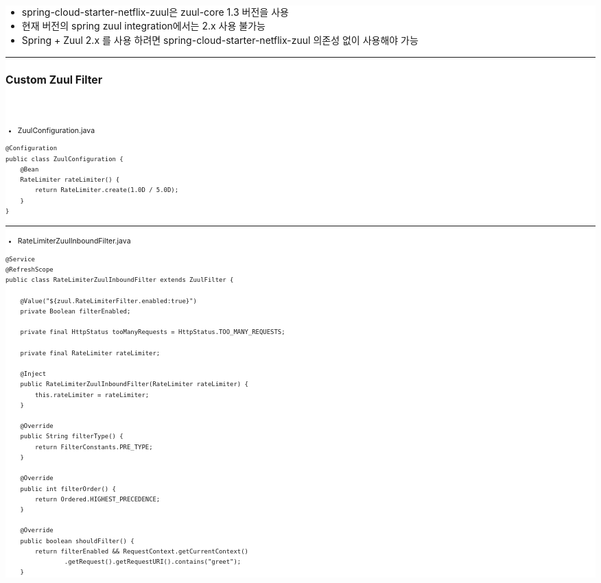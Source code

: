 * spring-cloud-starter-netflix-zuul은 zuul-core 1.3 버전을 사용
* 현재 버전의 spring zuul integration에서는 2.x 사용 불가능
* Spring + Zuul 2.x 를 사용 하려면 spring-cloud-starter-netflix-zuul 의존성 없이 사용해야 가능

</div>

----

<div style="font-size:75%">

## Custom Zuul Filter

<br><br>

* ZuulConfiguration.java

~~~
@Configuration
public class ZuulConfiguration {
    @Bean
    RateLimiter rateLimiter() {
        return RateLimiter.create(1.0D / 5.0D);
    }
}
~~~

</div>

----

<div style="font-size:75%">


* RateLimiterZuulInboundFilter.java

~~~
@Service
@RefreshScope
public class RateLimiterZuulInboundFilter extends ZuulFilter {

    @Value("${zuul.RateLimiterFilter.enabled:true}")
    private Boolean filterEnabled;

    private final HttpStatus tooManyRequests = HttpStatus.TOO_MANY_REQUESTS;

    private final RateLimiter rateLimiter;

    @Inject
    public RateLimiterZuulInboundFilter(RateLimiter rateLimiter) {
        this.rateLimiter = rateLimiter;
    }

    @Override
    public String filterType() {
        return FilterConstants.PRE_TYPE;
    }

    @Override
    public int filterOrder() {
        return Ordered.HIGHEST_PRECEDENCE;
    }

    @Override
    public boolean shouldFilter() {
        return filterEnabled && RequestContext.getCurrentContext()
        		.getRequest().getRequestURI().contains("greet");
    }

~~~